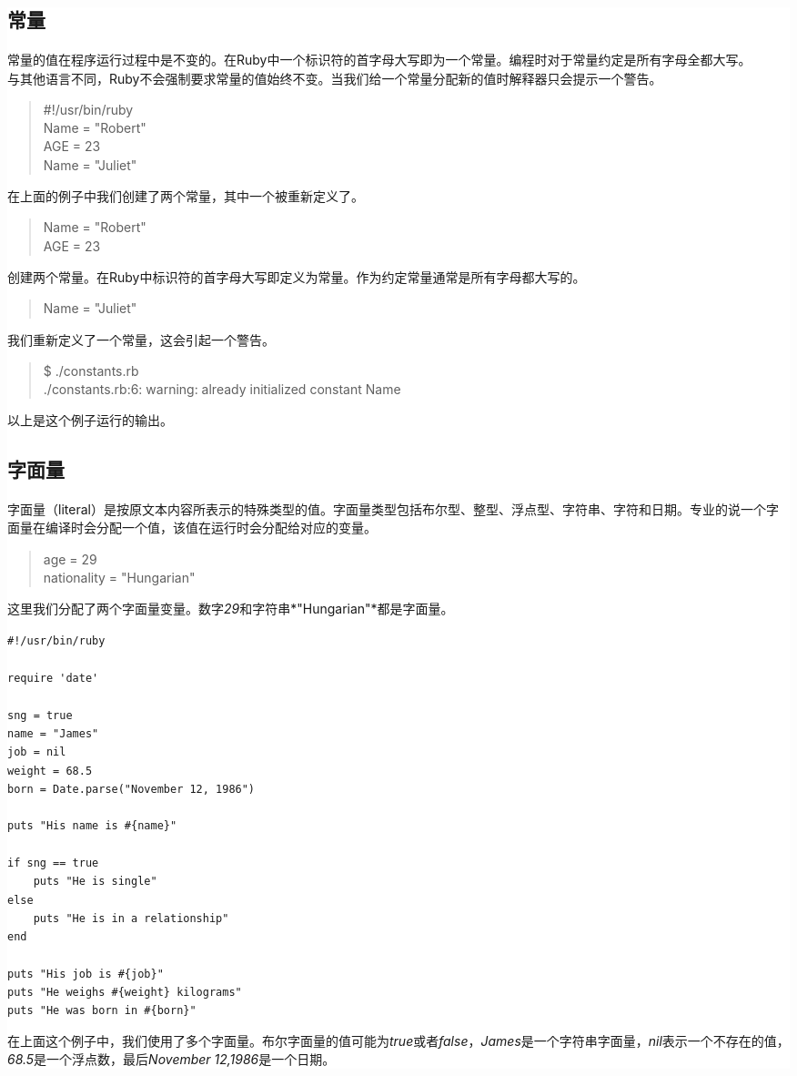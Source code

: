 ## 常量
常量的值在程序运行过程中是不变的。在Ruby中一个标识符的首字母大写即为一个常量。编程时对于常量约定是所有字母全都大写。  
与其他语言不同，Ruby不会强制要求常量的值始终不变。当我们给一个常量分配新的值时解释器只会提示一个警告。  

>  #!/usr/bin/ruby  
>  Name = "Robert"  
>  AGE = 23  
>  Name = "Juliet"  

在上面的例子中我们创建了两个常量，其中一个被重新定义了。  

>  Name = "Robert"  
>  AGE = 23  

创建两个常量。在Ruby中标识符的首字母大写即定义为常量。作为约定常量通常是所有字母都大写的。  

>  Name = "Juliet"  

我们重新定义了一个常量，这会引起一个警告。

>  $ ./constants.rb  
   ./constants.rb:6: warning: already initialized constant Name  

以上是这个例子运行的输出。


## 字面量
字面量（literal）是按原文本内容所表示的特殊类型的值。字面量类型包括布尔型、整型、浮点型、字符串、字符和日期。专业的说一个字面量在编译时会分配一个值，该值在运行时会分配给对应的变量。

>  age = 29  
>  nationality = "Hungarian"  

这里我们分配了两个字面量变量。数字*29*和字符串*"Hungarian"*都是字面量。  

    #!/usr/bin/ruby  
    
    require 'date'  
    
    sng = true  
    name = "James"  
    job = nil  
    weight = 68.5  
    born = Date.parse("November 12, 1986")  
    
    puts "His name is #{name}"  
    
    if sng == true  
        puts "He is single"  
    else  
        puts "He is in a relationship"  
    end  
    
    puts "His job is #{job}"  
    puts "He weighs #{weight} kilograms"  
    puts "He was born in #{born}"  

在上面这个例子中，我们使用了多个字面量。布尔字面量的值可能为*true*或者*false*，*James*是一个字符串字面量，*nil*表示一个不存在的值，*68.5*是一个浮点数，最后*November 12,1986*是一个日期。
